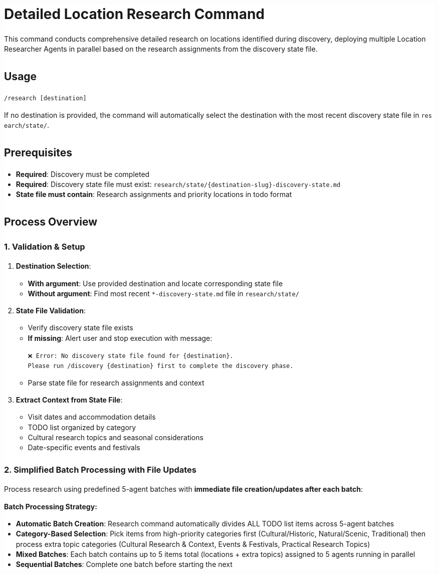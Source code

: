 # Detailed Location Research Command

This command conducts comprehensive detailed research on locations identified during discovery, deploying multiple Location Researcher Agents in parallel based on the research assignments from the discovery state file.

## Usage
```
/research [destination]
```

If no destination is provided, the command will automatically select the destination with the most recent discovery state file in `research/state/`.

## Prerequisites
- **Required**: Discovery must be completed
- **Required**: Discovery state file must exist: `research/state/{destination-slug}-discovery-state.md`
- **State file must contain**: Research assignments and priority locations in todo format

## Process Overview

### 1. Validation & Setup
1. **Destination Selection**:
   - **With argument**: Use provided destination and locate corresponding state file
   - **Without argument**: Find most recent `*-discovery-state.md` file in `research/state/`

2. **State File Validation**:
   - Verify discovery state file exists
   - **If missing**: Alert user and stop execution with message:
     ```
     ❌ Error: No discovery state file found for {destination}.
     Please run /discovery {destination} first to complete the discovery phase.
     ```
   - Parse state file for research assignments and context

3. **Extract Context from State File**:
   - Visit dates and accommodation details
   - TODO list organized by category
   - Cultural research topics and seasonal considerations
   - Date-specific events and festivals

### 2. Simplified Batch Processing with File Updates

Process research using predefined 5-agent batches with **immediate file creation/updates after each batch**:

**Batch Processing Strategy:**
- **Automatic Batch Creation**: Research command automatically divides ALL TODO list items across 5-agent batches
- **Category-Based Selection**: Pick items from high-priority categories first (Cultural/Historic, Natural/Scenic, Traditional) then process extra topic categories (Cultural Research & Context, Events & Festivals, Practical Research Topics)
- **Mixed Batches**: Each batch contains up to 5 items total (locations + extra topics) assigned to 5 agents running in parallel
- **Sequential Batches**: Complete one batch before starting the next
